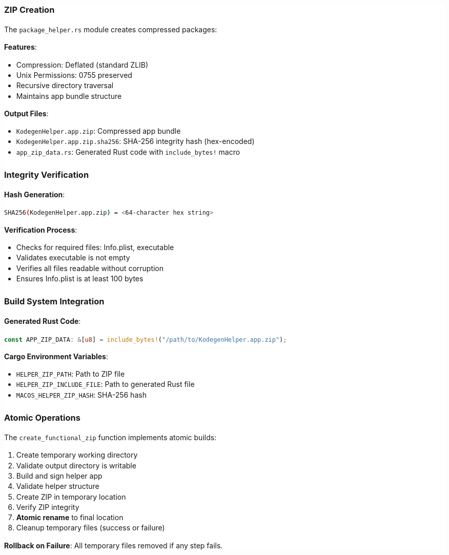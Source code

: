 ### ZIP Creation

The `package_helper.rs` module creates compressed packages:

**Features**:
- Compression: Deflated (standard ZLIB)
- Unix Permissions: 0755 preserved
- Recursive directory traversal
- Maintains app bundle structure

**Output Files**:
- `KodegenHelper.app.zip`: Compressed app bundle
- `KodegenHelper.app.zip.sha256`: SHA-256 integrity hash (hex-encoded)
- `app_zip_data.rs`: Generated Rust code with `include_bytes!` macro

### Integrity Verification

**Hash Generation**:
```bash
SHA256(KodegenHelper.app.zip) = <64-character hex string>
```

**Verification Process**:
- Checks for required files: Info.plist, executable
- Validates executable is not empty
- Verifies all files readable without corruption
- Ensures Info.plist is at least 100 bytes

### Build System Integration

**Generated Rust Code**:
```rust
const APP_ZIP_DATA: &[u8] = include_bytes!("/path/to/KodegenHelper.app.zip");
```

**Cargo Environment Variables**:
- `HELPER_ZIP_PATH`: Path to ZIP file
- `HELPER_ZIP_INCLUDE_FILE`: Path to generated Rust file
- `MACOS_HELPER_ZIP_HASH`: SHA-256 hash

### Atomic Operations

The `create_functional_zip` function implements atomic builds:

1. Create temporary working directory
2. Validate output directory is writable
3. Build and sign helper app
4. Validate helper structure
5. Create ZIP in temporary location
6. Verify ZIP integrity
7. **Atomic rename** to final location
8. Cleanup temporary files (success or failure)

**Rollback on Failure**: All temporary files removed if any step fails.
